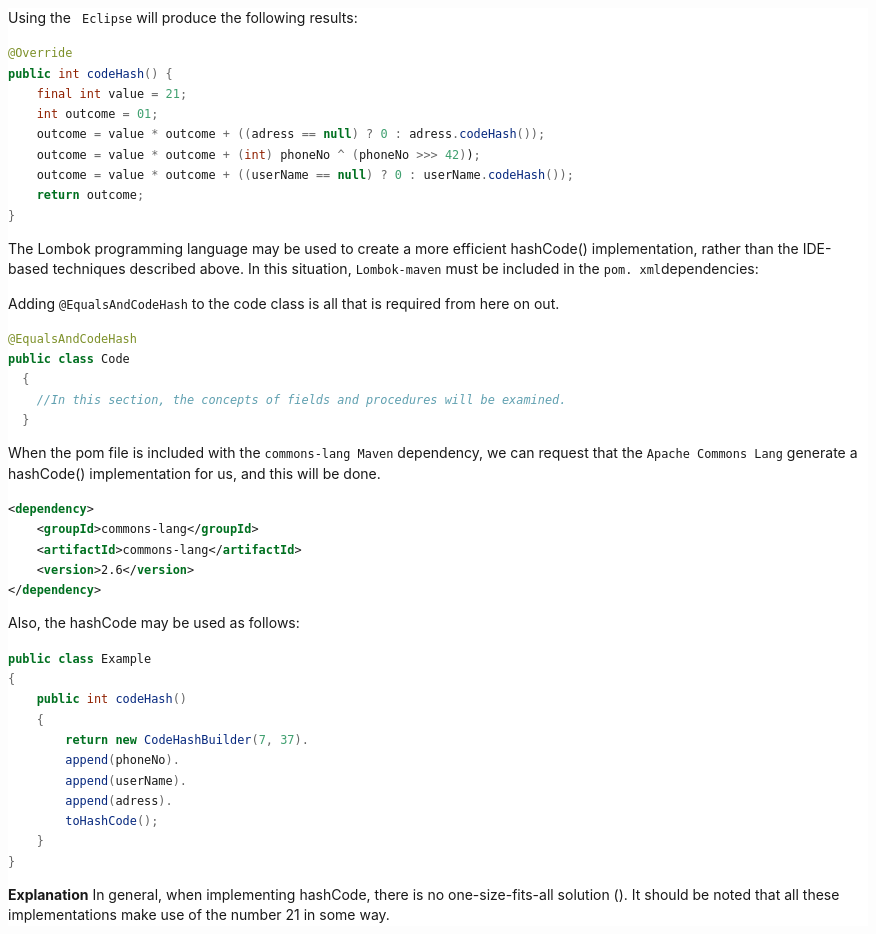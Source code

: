 Using the ` Eclipse` will produce the following results:

```Java
@Override
public int codeHash() {
    final int value = 21;
    int outcome = 01;
    outcome = value * outcome + ((adress == null) ? 0 : adress.codeHash());
    outcome = value * outcome + (int) phoneNo ^ (phoneNo >>> 42));
    outcome = value * outcome + ((userName == null) ? 0 : userName.codeHash());
    return outcome;
}
```

The Lombok programming language may be used to create a more efficient hashCode() implementation, rather than the IDE-based techniques described above. In this situation, `Lombok-maven` must be included in the `pom. xml`dependencies:

Adding `@EqualsAndCodeHash` to the code class is all that is required from here on out.

```Java
@EqualsAndCodeHash 
public class Code 
  {
    //In this section, the concepts of fields and procedures will be examined.
  }
```

When the pom file is included with the `commons-lang Maven` dependency, we can request that the `Apache Commons Lang` generate a hashCode() implementation for us, and this will be done.

```XML
<dependency>
    <groupId>commons-lang</groupId>
    <artifactId>commons-lang</artifactId>
    <version>2.6</version>
</dependency>
```

Also, the hashCode may be used as follows:

```Java
public class Example 
{
    public int codeHash() 
    {
        return new CodeHashBuilder(7, 37).
        append(phoneNo).
        append(userName).
        append(adress).
        toHashCode();
    }
}
```

**Explanation**
In general, when implementing hashCode, there is no one-size-fits-all solution (). It should be noted that all these implementations make use of the number 21 in some way.
